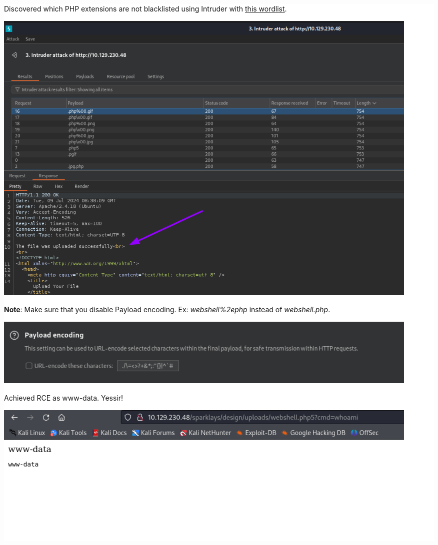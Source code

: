 Discovered which PHP extensions are not blacklisted using Intruder with [this wordlist](https://github.com/swisskyrepo/PayloadsAllTheThings/raw/master/Upload%20Insecure%20Files/Extension%20PHP/extensions.lst).

<img src="/assets/img/vault/Untitled 6.png" alt="Untitled 6.png" style="width:800px;">

**Note**: Make sure that you disable Payload encoding. Ex: *webshell%2ephp* instead of *webshell.php*.

<img src="/assets/img/vault/Untitled 7.png" alt="Untitled 7.png" style="width:800px;">

Achieved RCE as www-data. Yessir!

<img src="/assets/img/vault/Untitled 8.png" alt="Untitled 8.png" style="width:800px;">
